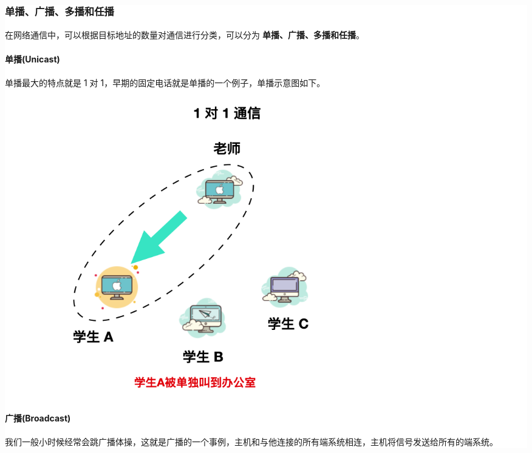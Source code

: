 

### **单播、广播、多播和任播**



在网络通信中，可以根据目标地址的数量对通信进行分类，可以分为 **单播、广播、多播和任播**。



#### **单播(Unicast)**



单播最大的特点就是 1 对 1，早期的固定电话就是单播的一个例子，单播示意图如下。

![image-20231009225155846](/assets/blog_res/2023-09-04-NetworkThree.assets/image-20231009225155846.png)

#### **广播(Broadcast)**



我们一般小时候经常会跳广播体操，这就是广播的一个事例，主机和与他连接的所有端系统相连，主机将信号发送给所有的端系统。


